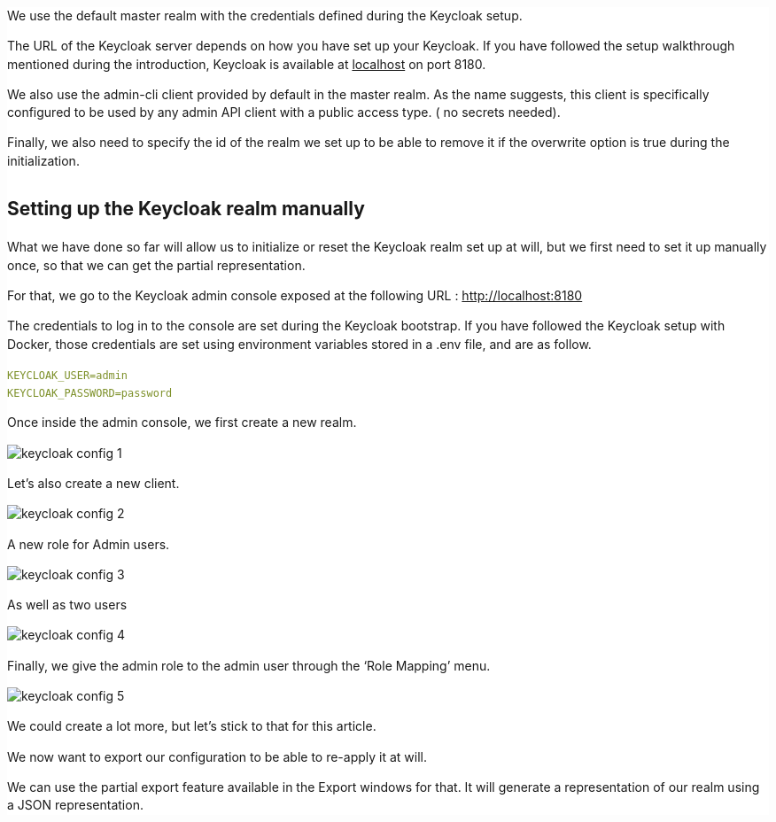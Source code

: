 We use the default master realm with the credentials defined during the Keycloak setup.

The URL of the Keycloak server depends on how you have set up your Keycloak. If you have followed the setup walkthrough mentioned during the introduction, Keycloak is available at [localhost](http://localhost) on port 8180.

We also use the admin-cli client provided by default in the master realm. As the name suggests, this client is specifically configured to be used by any admin API client with a public access type. ( no secrets needed).

Finally, we also need to specify the id of the realm we set up to be able to remove it if the overwrite option is true during the initialization.

## Setting up the Keycloak realm manually

What we have done so far will allow us to initialize or reset the Keycloak realm set up at will, but we first need to set it up manually once, so that we can get the partial representation.

For that, we go to the Keycloak admin console exposed at the following URL : [http://localhost:8180](http://localhost:8180)

The credentials to log in to the console are set during the Keycloak bootstrap. If you have followed the Keycloak setup with Docker, those credentials are set using environment variables stored in a .env file, and are as follow.

```yaml
KEYCLOAK_USER=admin
KEYCLOAK_PASSWORD=password
```

Once inside the admin console, we first create a new realm.

![keycloak config 1](/images/post/spring-boot-keycloak-admin-api/keycloak-create-realm.png)

Let’s also create a new client.

![keycloak config 2](/images/post/spring-boot-keycloak-admin-api/keycloak-create-client.png)

A new role for Admin users.

![keycloak config 3](/images/post/spring-boot-keycloak-admin-api/keycloak-create-role.png)

As well as two users

![keycloak config 4](/images/post/spring-boot-keycloak-admin-api/keycloak-create-users.png)

Finally, we give the admin role to the admin user through the ‘Role Mapping’ menu.

![keycloak config 5](/images/post/spring-boot-keycloak-admin-api/keycloak-give-role.png)

We could create a lot more, but let’s stick to that for this article.

We now want to export our configuration to be able to re-apply it at will.

We can use the partial export feature available in the Export windows for that. It will generate a representation of our realm using a JSON representation.
